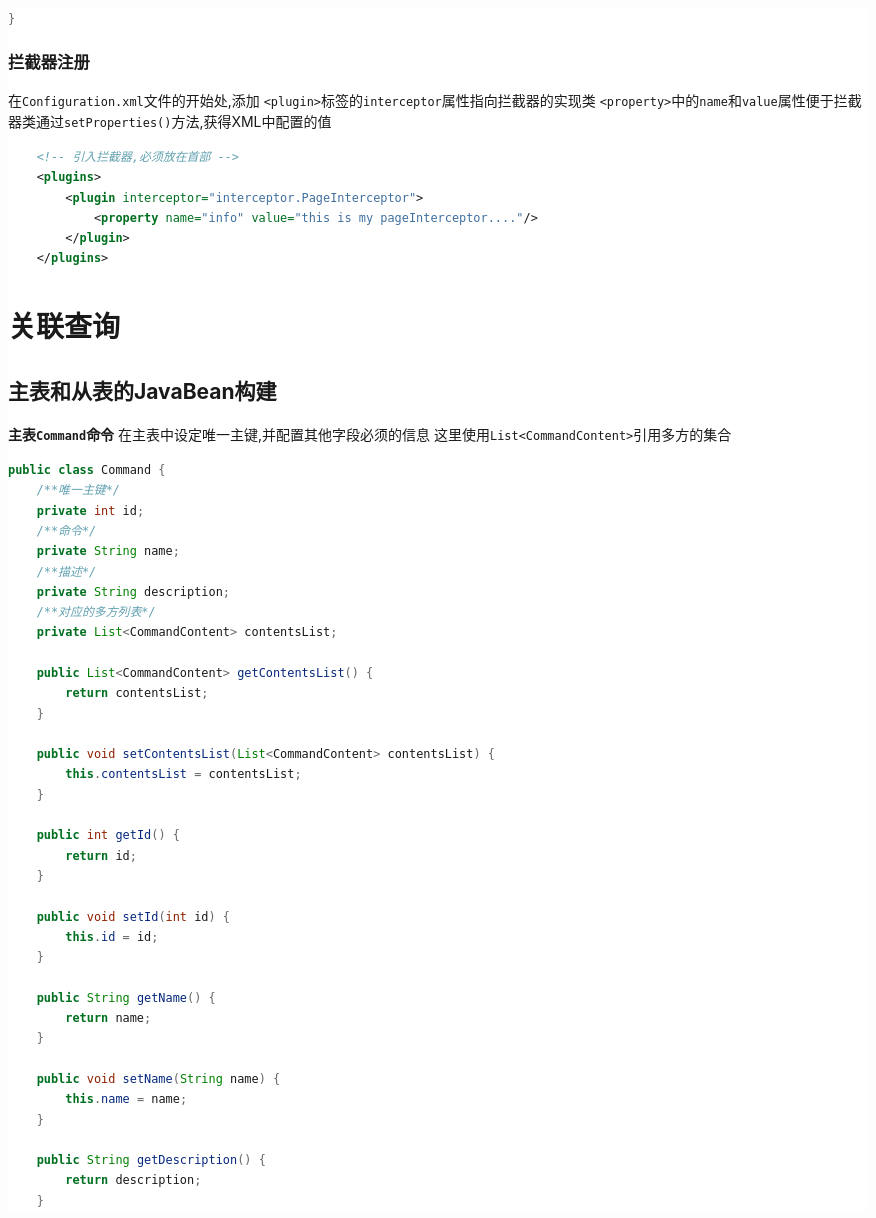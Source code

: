 ``` java
}
```


### 拦截器注册
在`Configuration.xml`文件的开始处,添加
`<plugin>`标签的`interceptor`属性指向拦截器的实现类
`<property>`中的`name`和`value`属性便于拦截器类通过`setProperties()`方法,获得XML中配置的值
``` xml
	<!-- 引入拦截器,必须放在首部 -->
	<plugins>
		<plugin interceptor="interceptor.PageInterceptor">
			<property name="info" value="this is my pageInterceptor...."/>
		</plugin>
	</plugins>
```


# 关联查询

## 主表和从表的JavaBean构建
**主表`Command`命令**
在主表中设定唯一主键,并配置其他字段必须的信息
这里使用`List<CommandContent>`引用多方的集合

``` java
public class Command {
	/**唯一主键*/
	private int id;
	/**命令*/
	private String name;
	/**描述*/
	private String description;
	/**对应的多方列表*/
	private List<CommandContent> contentsList; 
	
	public List<CommandContent> getContentsList() {
		return contentsList;
	}

	public void setContentsList(List<CommandContent> contentsList) {
		this.contentsList = contentsList;
	}

	public int getId() {
		return id;
	}

	public void setId(int id) {
		this.id = id;
	}

	public String getName() {
		return name;
	}

	public void setName(String name) {
		this.name = name;
	}

	public String getDescription() {
		return description;
	}
```